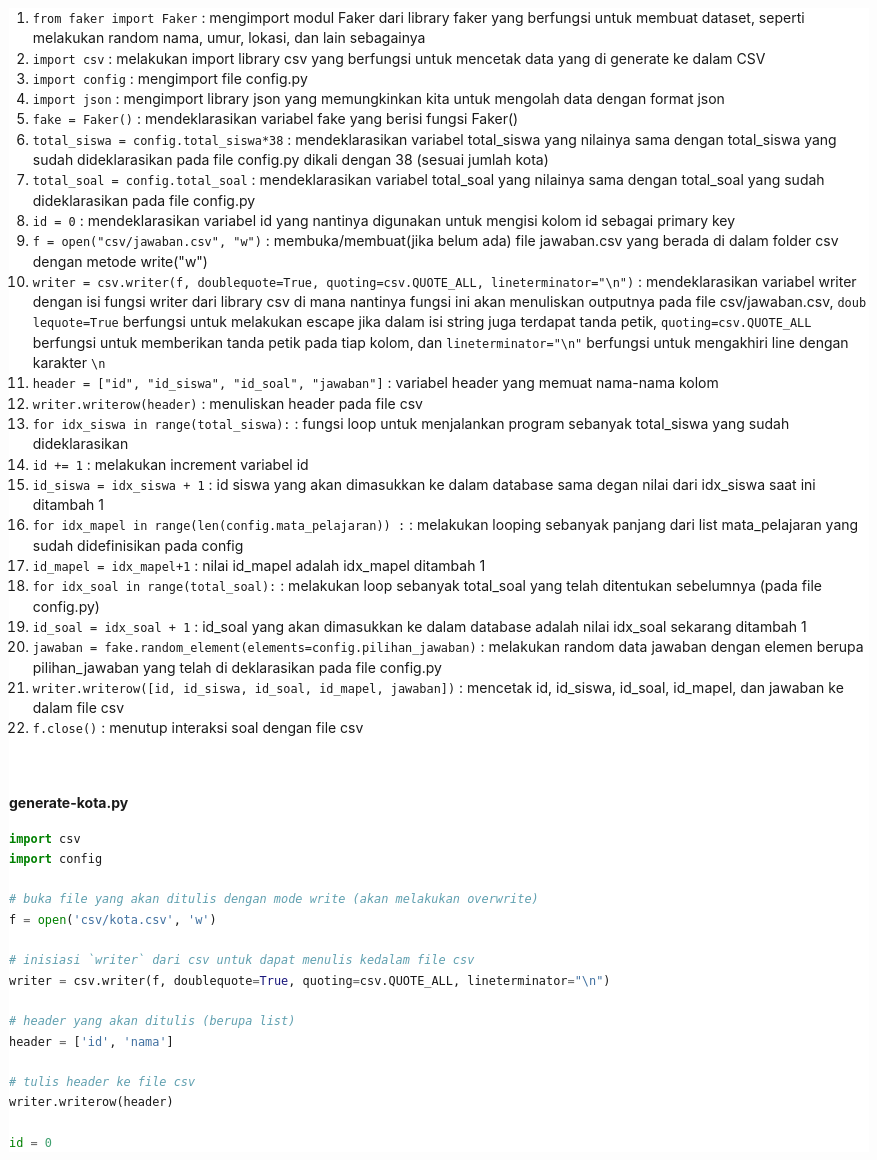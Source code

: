 1. ```from faker import Faker``` : mengimport modul Faker dari library faker yang berfungsi untuk membuat dataset, seperti melakukan random nama, umur, lokasi, dan lain sebagainya
2. ```import csv``` : melakukan import library csv yang berfungsi untuk mencetak data yang di generate ke dalam CSV
3. ```import config``` : mengimport file config.py
4. ```import json``` : mengimport library json yang memungkinkan kita untuk mengolah data dengan format json
5. ```fake = Faker()``` : mendeklarasikan variabel fake yang berisi fungsi Faker()
6. ```total_siswa = config.total_siswa*38``` : mendeklarasikan variabel total_siswa yang nilainya sama dengan total_siswa yang sudah dideklarasikan pada file config.py dikali dengan 38 (sesuai jumlah kota)
7. ```total_soal = config.total_soal``` : mendeklarasikan variabel total_soal yang nilainya sama dengan total_soal yang sudah dideklarasikan pada file config.py
8. ```id = 0``` : mendeklarasikan variabel id yang nantinya digunakan untuk mengisi kolom id sebagai primary key
9. ```f = open("csv/jawaban.csv", "w")``` : membuka/membuat(jika belum ada) file jawaban.csv yang berada di dalam folder csv dengan metode write("w")
10. ```writer = csv.writer(f, doublequote=True, quoting=csv.QUOTE_ALL, lineterminator="\n")``` : mendeklarasikan variabel writer dengan isi fungsi writer dari library csv di mana nantinya fungsi ini akan menuliskan outputnya pada file csv/jawaban.csv, ```doublequote=True``` berfungsi untuk melakukan escape jika dalam isi string juga terdapat tanda petik, ```quoting=csv.QUOTE_ALL``` berfungsi untuk memberikan tanda petik pada tiap kolom, dan ```lineterminator="\n"``` berfungsi untuk mengakhiri line dengan karakter ```\n```
11. ```header = ["id", "id_siswa", "id_soal", "jawaban"]``` : variabel header yang memuat nama-nama kolom
12. ```writer.writerow(header)``` : menuliskan header pada file csv
13. ```for idx_siswa in range(total_siswa):``` : fungsi loop untuk menjalankan program sebanyak total_siswa yang sudah dideklarasikan
14. ```id += 1``` : melakukan increment variabel id
15. ```id_siswa = idx_siswa + 1``` : id siswa yang akan dimasukkan ke dalam database sama degan nilai dari idx_siswa saat ini ditambah 1
16. ```for idx_mapel in range(len(config.mata_pelajaran)) :``` : melakukan looping sebanyak panjang dari list mata_pelajaran yang sudah didefinisikan pada config
17. ```id_mapel = idx_mapel+1``` : nilai id_mapel adalah idx_mapel ditambah 1
18. ```for idx_soal in range(total_soal):``` : melakukan loop sebanyak total_soal yang telah ditentukan sebelumnya (pada file config.py)
19. ```id_soal = idx_soal + 1``` : id_soal yang akan dimasukkan ke dalam database adalah nilai idx_soal sekarang ditambah 1
20. ```jawaban = fake.random_element(elements=config.pilihan_jawaban)``` : melakukan random data jawaban dengan elemen berupa pilihan_jawaban yang telah di deklarasikan pada file config.py
21. ```writer.writerow([id, id_siswa, id_soal, id_mapel, jawaban])``` : mencetak id, id_siswa, id_soal, id_mapel, dan jawaban ke dalam file csv
22. ```f.close()``` : menutup interaksi soal dengan file csv

<br><br>
**generate-kota.py**
```python
import csv
import config

# buka file yang akan ditulis dengan mode write (akan melakukan overwrite)
f = open('csv/kota.csv', 'w')

# inisiasi `writer` dari csv untuk dapat menulis kedalam file csv
writer = csv.writer(f, doublequote=True, quoting=csv.QUOTE_ALL, lineterminator="\n")

# header yang akan ditulis (berupa list)
header = ['id', 'nama']

# tulis header ke file csv
writer.writerow(header)

id = 0

```